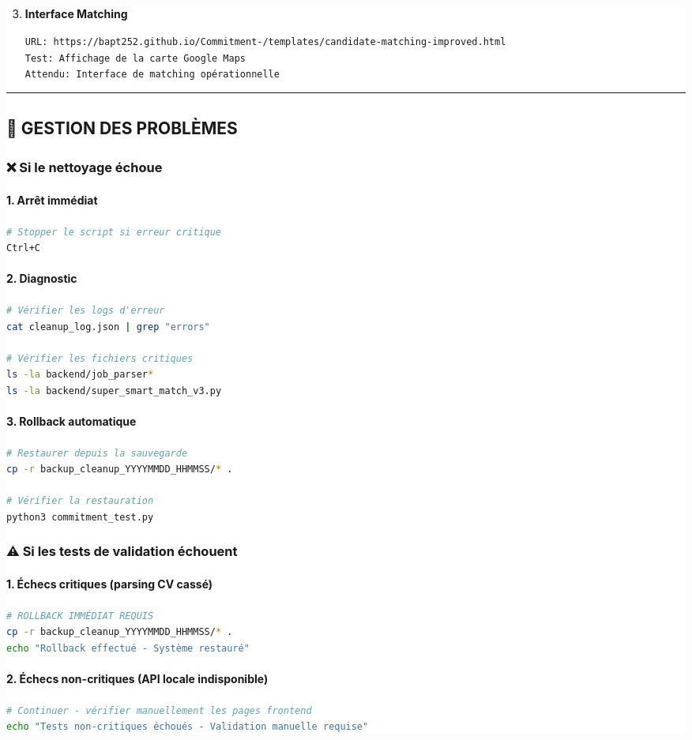 3. **Interface Matching**
   ```
   URL: https://bapt252.github.io/Commitment-/templates/candidate-matching-improved.html
   Test: Affichage de la carte Google Maps
   Attendu: Interface de matching opérationnelle
   ```

---

## 🚨 GESTION DES PROBLÈMES

### ❌ **Si le nettoyage échoue**

#### 1. Arrêt immédiat
```bash
# Stopper le script si erreur critique
Ctrl+C
```

#### 2. Diagnostic
```bash
# Vérifier les logs d'erreur
cat cleanup_log.json | grep "errors"

# Vérifier les fichiers critiques
ls -la backend/job_parser*
ls -la backend/super_smart_match_v3.py
```

#### 3. Rollback automatique
```bash
# Restaurer depuis la sauvegarde
cp -r backup_cleanup_YYYYMMDD_HHMMSS/* .

# Vérifier la restauration
python3 commitment_test.py
```

### ⚠️ **Si les tests de validation échouent**

#### 1. Échecs critiques (parsing CV cassé)
```bash
# ROLLBACK IMMÉDIAT REQUIS
cp -r backup_cleanup_YYYYMMDD_HHMMSS/* .
echo "Rollback effectué - Système restauré"
```

#### 2. Échecs non-critiques (API locale indisponible)
```bash
# Continuer - vérifier manuellement les pages frontend
echo "Tests non-critiques échoués - Validation manuelle requise"
```
